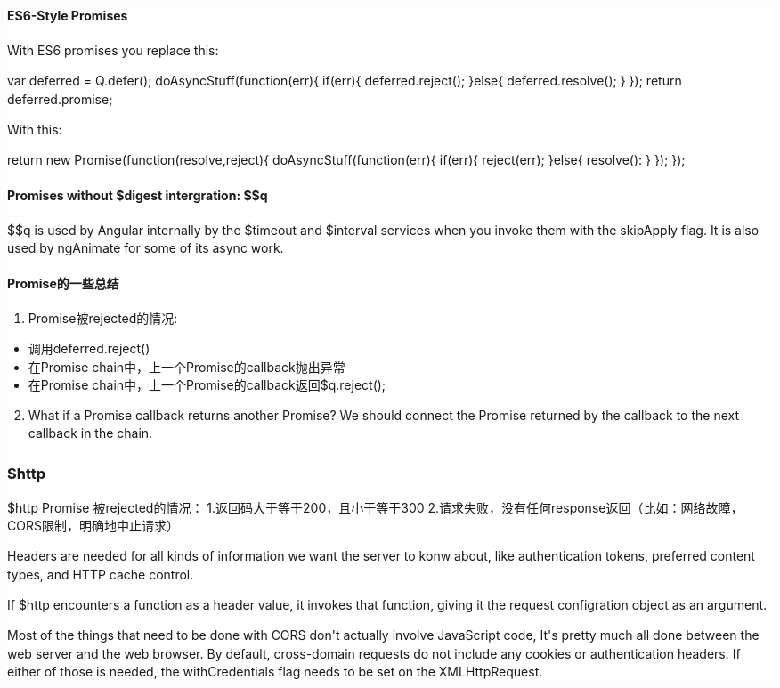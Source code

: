 #### ES6-Style Promises
With ES6 promises you replace this:

var deferred = Q.defer();
doAsyncStuff(function(err){
  if(err){
    deferred.reject();
  }else{
    deferred.resolve();
  }
});
return deferred.promise;

With this:

return new Promise(function(resolve,reject){
  doAsyncStuff(function(err){
    if(err){
      reject(err);
    }else{
      resolve():
    }
  });
});

#### Promises without $digest intergration: $$q
$$q is used by Angular internally by the $timeout and $interval services when you invoke them with the skipApply flag. It is also used by ngAnimate for some of its async work.

#### Promise的一些总结

1. Promise被rejected的情况:
  * 调用deferred.reject()
  * 在Promise chain中，上一个Promise的callback抛出异常
  * 在Promise chain中，上一个Promise的callback返回$q.reject();
2. What if a Promise callback returns another Promise?
    We should connect the Promise returned by the callback to the next callback in the chain.

### $http

$http Promise 被rejected的情况：
1.返回码大于等于200，且小于等于300
2.请求失败，没有任何response返回（比如：网络故障，CORS限制，明确地中止请求）

Headers are needed for all kinds of information we want the server to konw about, like authentication tokens, preferred content types, and HTTP cache control.

If $http encounters a function as a header value, it invokes that function, giving it the request configration object as an argument.

Most of the things that need to be done with CORS don't actually involve JavaScript code, It's pretty much all done between the web server and the web browser. By default, cross-domain requests do not include any cookies or authentication headers. If either of those is needed, the withCredentials flag needs to be set on the XMLHttpRequest.
